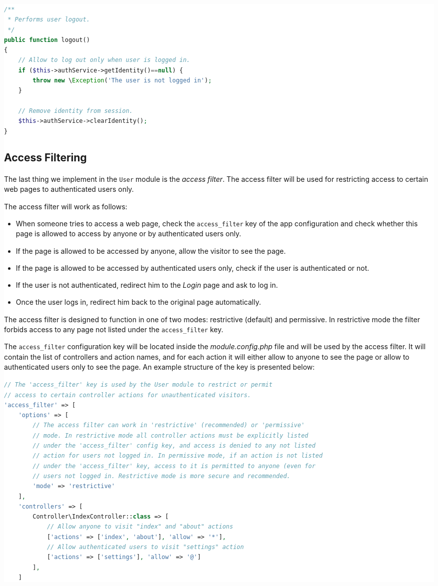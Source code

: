 ~~~php
/**
 * Performs user logout.
 */
public function logout()
{
    // Allow to log out only when user is logged in.
    if ($this->authService->getIdentity()==null) {
        throw new \Exception('The user is not logged in');
    }

    // Remove identity from session.
    $this->authService->clearIdentity();
}
~~~

## Access Filtering

The last thing we implement in the `User` module is the *access filter*. The access filter will be used for
restricting access to certain web pages to authenticated users only.

The access filter will work as follows:

  * When someone tries to access a web page, check the `access_filter` key of the app configuration
    and check whether this page is allowed to access by anyone or by authenticated users only.

  * If the page is allowed to be accessed by anyone, allow the visitor to see the page.

  * If the page is allowed to be accessed by authenticated users only, check if the user is authenticated or not.

  * If the user is not authenticated, redirect him to the *Login* page and ask to log in.

  * Once the user logs in, redirect him back to the original page automatically.

The access filter is designed to function in one of two modes: restrictive (default) and permissive. In restrictive mode
the filter forbids access to any page not listed under the `access_filter` key.

The `access_filter` configuration key will be located inside the *module.config.php* file and will be used
by the access filter. It will contain the list of controllers and action names, and for each
action it will either allow to anyone to see the page or allow to authenticated users only to see the page. An example structure
of the key is presented below:

~~~php
// The 'access_filter' key is used by the User module to restrict or permit
// access to certain controller actions for unauthenticated visitors.
'access_filter' => [
    'options' => [
        // The access filter can work in 'restrictive' (recommended) or 'permissive'
        // mode. In restrictive mode all controller actions must be explicitly listed
        // under the 'access_filter' config key, and access is denied to any not listed
        // action for users not logged in. In permissive mode, if an action is not listed
        // under the 'access_filter' key, access to it is permitted to anyone (even for
        // users not logged in. Restrictive mode is more secure and recommended.
        'mode' => 'restrictive'
    ],
    'controllers' => [
        Controller\IndexController::class => [
            // Allow anyone to visit "index" and "about" actions
            ['actions' => ['index', 'about'], 'allow' => '*'],
            // Allow authenticated users to visit "settings" action
            ['actions' => ['settings'], 'allow' => '@']
        ],
    ]
~~~